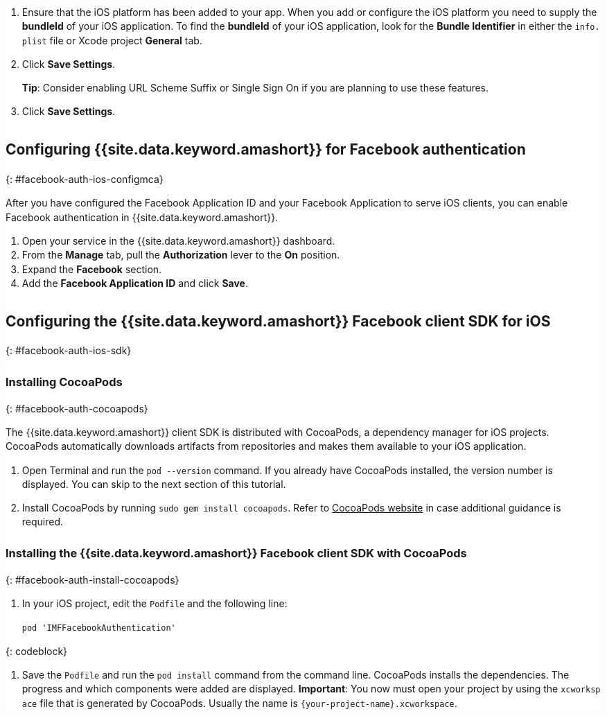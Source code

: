 1. Ensure that the iOS platform has been added to your app. When you add or configure the iOS platform  you need to supply the **bundleId** of your iOS application. To find the **bundleId** of your iOS application, look for the **Bundle Identifier** in either the `info.plist` file or Xcode project **General** tab.

1. Click **Save Settings**.

	**Tip**: Consider enabling URL Scheme Suffix or Single Sign On if you are planning to use these features.

1. Click **Save Settings**.

## Configuring {{site.data.keyword.amashort}} for Facebook authentication
{: #facebook-auth-ios-configmca}

After you have configured the Facebook Application ID and your Facebook Application to serve iOS clients, you can enable Facebook authentication in {{site.data.keyword.amashort}}.

1. Open your service in the  {{site.data.keyword.amashort}} dashboard.
1. From the **Manage** tab, pull the **Authorization** lever to the **On** position.
1. Expand the **Facebook** section.
1. Add the **Facebook Application ID** and click **Save**.

## Configuring the {{site.data.keyword.amashort}} Facebook client SDK for iOS
{: #facebook-auth-ios-sdk}

### Installing CocoaPods
{: #facebook-auth-cocoapods}

The {{site.data.keyword.amashort}} client SDK is distributed with CocoaPods, a dependency manager for iOS projects. CocoaPods automatically downloads artifacts from repositories and makes them available to your iOS application.

1. Open Terminal and run the `pod --version` command. If you already have CocoaPods installed, the version number is displayed. You can skip to the next section of this tutorial.

1. Install CocoaPods by running `sudo gem install cocoapods`. Refer to [CocoaPods website](https://cocoapods.org/) in case additional guidance is required.

### Installing the {{site.data.keyword.amashort}} Facebook client SDK with CocoaPods
{: #facebook-auth-install-cocoapods}

1. In your iOS project, edit the `Podfile` and the following line:

	```
	pod 'IMFFacebookAuthentication'
	```
{: codeblock}

1. Save the `Podfile` and run the `pod install` command from the command line. CocoaPods installs the dependencies. The progress and which components were added are displayed.
 **Important**: You now must open your project by using the `xcworkspace` file that is generated by CocoaPods. Usually the name is `{your-project-name}.xcworkspace`.  

